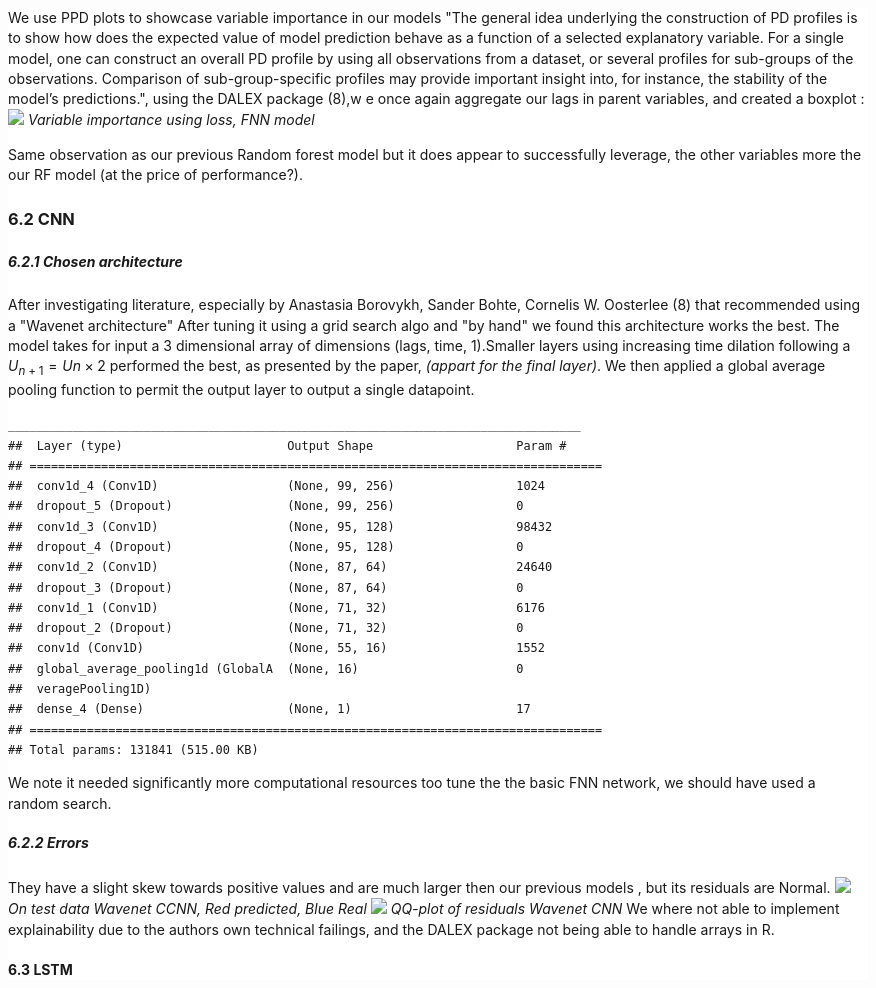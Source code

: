 We use PPD plots to showcase variable importance in our models "The general idea underlying the construction of PD profiles is to show how does the expected value of model prediction behave as a function of a selected explanatory variable. For a single model, one can construct an overall PD profile by using all observations from a dataset, or several profiles for sub-groups of the observations. Comparison of sub-group-specific profiles may provide important insight into, for instance, the stability of the model’s predictions.", using the DALEX package (8),w e once again aggregate our lags in parent variables, and created a boxplot :
<img src="attachment/a2a0db7d765d14ecd5d431072124d7c3.png" />
*Variable importance using loss, FNN model*

Same observation as our previous Random forest model but it does appear to successfully leverage, the other variables more the our RF model (at the price of performance?).

### 6.2 **CNN**

##### 6.2.1 Chosen architecture 

After investigating literature, especially by Anastasia Borovykh, Sander Bohte, Cornelis W. Oosterlee (8) that recommended using a "Wavenet architecture" After tuning it using a grid search algo and "by hand" we found this architecture works the best. The model takes for input a 3 dimensional array of dimensions (lags, time, 1).Smaller layers using increasing time dilation following a $U_{n+1} = Un \times 2$   performed the best, as presented by the paper, *(appart for the final layer)*. We then applied a global average pooling function to permit the output layer to output a single datapoint.
```
________________________________________________________________________________
##  Layer (type)                       Output Shape                    Param #     
## ================================================================================
##  conv1d_4 (Conv1D)                  (None, 99, 256)                 1024        
##  dropout_5 (Dropout)                (None, 99, 256)                 0           
##  conv1d_3 (Conv1D)                  (None, 95, 128)                 98432       
##  dropout_4 (Dropout)                (None, 95, 128)                 0           
##  conv1d_2 (Conv1D)                  (None, 87, 64)                  24640       
##  dropout_3 (Dropout)                (None, 87, 64)                  0           
##  conv1d_1 (Conv1D)                  (None, 71, 32)                  6176        
##  dropout_2 (Dropout)                (None, 71, 32)                  0           
##  conv1d (Conv1D)                    (None, 55, 16)                  1552        
##  global_average_pooling1d (GlobalA  (None, 16)                      0           
##  veragePooling1D)                                                               
##  dense_4 (Dense)                    (None, 1)                       17          
## ================================================================================
## Total params: 131841 (515.00 KB)
```

We note it needed significantly more computational resources too tune the the basic FNN network, we should have used a random search.
##### 6.2.2 Errors 

They have a slight skew towards positive values and are much larger then our previous models , but its residuals are Normal.
<img src="attachment/bc2ccfa89bf768cf9755b51b89dc5d24.png" />
*On test data Wavenet CCNN, Red predicted, Blue Real*
<img src="attachment/95e064697ec8dc0428be7e3781a6164a.png" />
*QQ-plot of residuals Wavenet CNN*
We where not able to implement explainability due to the authors own technical failings, and the DALEX package not being able to handle arrays in R. 
#### 6.3 **LSTM**
